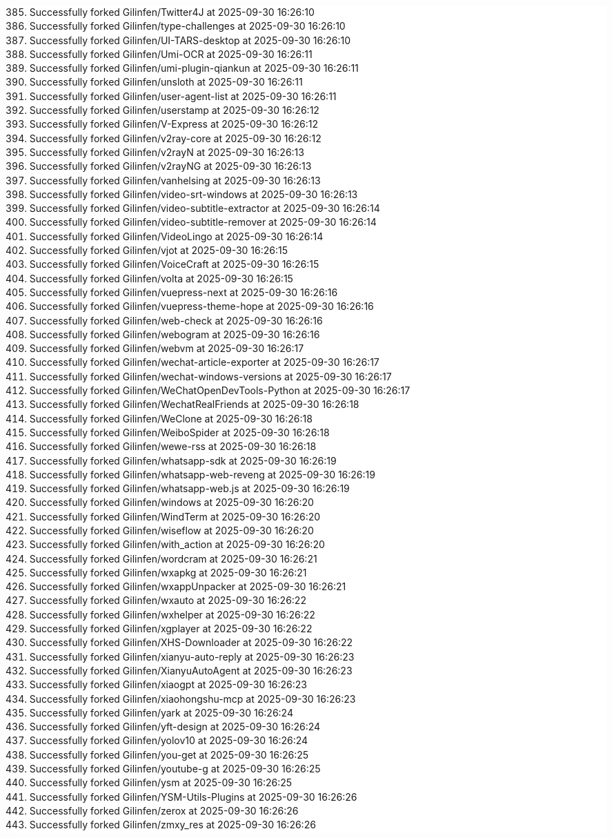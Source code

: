 385. Successfully forked Gilinfen/Twitter4J at 2025-09-30 16:26:10
386. Successfully forked Gilinfen/type-challenges at 2025-09-30 16:26:10
387. Successfully forked Gilinfen/UI-TARS-desktop at 2025-09-30 16:26:10
388. Successfully forked Gilinfen/Umi-OCR at 2025-09-30 16:26:11
389. Successfully forked Gilinfen/umi-plugin-qiankun at 2025-09-30 16:26:11
390. Successfully forked Gilinfen/unsloth at 2025-09-30 16:26:11
391. Successfully forked Gilinfen/user-agent-list at 2025-09-30 16:26:11
392. Successfully forked Gilinfen/userstamp at 2025-09-30 16:26:12
393. Successfully forked Gilinfen/V-Express at 2025-09-30 16:26:12
394. Successfully forked Gilinfen/v2ray-core at 2025-09-30 16:26:12
395. Successfully forked Gilinfen/v2rayN at 2025-09-30 16:26:13
396. Successfully forked Gilinfen/v2rayNG at 2025-09-30 16:26:13
397. Successfully forked Gilinfen/vanhelsing at 2025-09-30 16:26:13
398. Successfully forked Gilinfen/video-srt-windows at 2025-09-30 16:26:13
399. Successfully forked Gilinfen/video-subtitle-extractor at 2025-09-30 16:26:14
400. Successfully forked Gilinfen/video-subtitle-remover at 2025-09-30 16:26:14
401. Successfully forked Gilinfen/VideoLingo at 2025-09-30 16:26:14
402. Successfully forked Gilinfen/vjot at 2025-09-30 16:26:15
403. Successfully forked Gilinfen/VoiceCraft at 2025-09-30 16:26:15
404. Successfully forked Gilinfen/volta at 2025-09-30 16:26:15
405. Successfully forked Gilinfen/vuepress-next at 2025-09-30 16:26:16
406. Successfully forked Gilinfen/vuepress-theme-hope at 2025-09-30 16:26:16
407. Successfully forked Gilinfen/web-check at 2025-09-30 16:26:16
408. Successfully forked Gilinfen/webogram at 2025-09-30 16:26:16
409. Successfully forked Gilinfen/webvm at 2025-09-30 16:26:17
410. Successfully forked Gilinfen/wechat-article-exporter at 2025-09-30 16:26:17
411. Successfully forked Gilinfen/wechat-windows-versions at 2025-09-30 16:26:17
412. Successfully forked Gilinfen/WeChatOpenDevTools-Python at 2025-09-30 16:26:17
413. Successfully forked Gilinfen/WechatRealFriends at 2025-09-30 16:26:18
414. Successfully forked Gilinfen/WeClone at 2025-09-30 16:26:18
415. Successfully forked Gilinfen/WeiboSpider at 2025-09-30 16:26:18
416. Successfully forked Gilinfen/wewe-rss at 2025-09-30 16:26:18
417. Successfully forked Gilinfen/whatsapp-sdk at 2025-09-30 16:26:19
418. Successfully forked Gilinfen/whatsapp-web-reveng at 2025-09-30 16:26:19
419. Successfully forked Gilinfen/whatsapp-web.js at 2025-09-30 16:26:19
420. Successfully forked Gilinfen/windows at 2025-09-30 16:26:20
421. Successfully forked Gilinfen/WindTerm at 2025-09-30 16:26:20
422. Successfully forked Gilinfen/wiseflow at 2025-09-30 16:26:20
423. Successfully forked Gilinfen/with_action at 2025-09-30 16:26:20
424. Successfully forked Gilinfen/wordcram at 2025-09-30 16:26:21
425. Successfully forked Gilinfen/wxapkg at 2025-09-30 16:26:21
426. Successfully forked Gilinfen/wxappUnpacker at 2025-09-30 16:26:21
427. Successfully forked Gilinfen/wxauto at 2025-09-30 16:26:22
428. Successfully forked Gilinfen/wxhelper at 2025-09-30 16:26:22
429. Successfully forked Gilinfen/xgplayer at 2025-09-30 16:26:22
430. Successfully forked Gilinfen/XHS-Downloader at 2025-09-30 16:26:22
431. Successfully forked Gilinfen/xianyu-auto-reply at 2025-09-30 16:26:23
432. Successfully forked Gilinfen/XianyuAutoAgent at 2025-09-30 16:26:23
433. Successfully forked Gilinfen/xiaogpt at 2025-09-30 16:26:23
434. Successfully forked Gilinfen/xiaohongshu-mcp at 2025-09-30 16:26:23
435. Successfully forked Gilinfen/yark at 2025-09-30 16:26:24
436. Successfully forked Gilinfen/yft-design at 2025-09-30 16:26:24
437. Successfully forked Gilinfen/yolov10 at 2025-09-30 16:26:24
438. Successfully forked Gilinfen/you-get at 2025-09-30 16:26:25
439. Successfully forked Gilinfen/youtube-g at 2025-09-30 16:26:25
440. Successfully forked Gilinfen/ysm at 2025-09-30 16:26:25
441. Successfully forked Gilinfen/YSM-Utils-Plugins at 2025-09-30 16:26:26
442. Successfully forked Gilinfen/zerox at 2025-09-30 16:26:26
443. Successfully forked Gilinfen/zmxy_res at 2025-09-30 16:26:26
